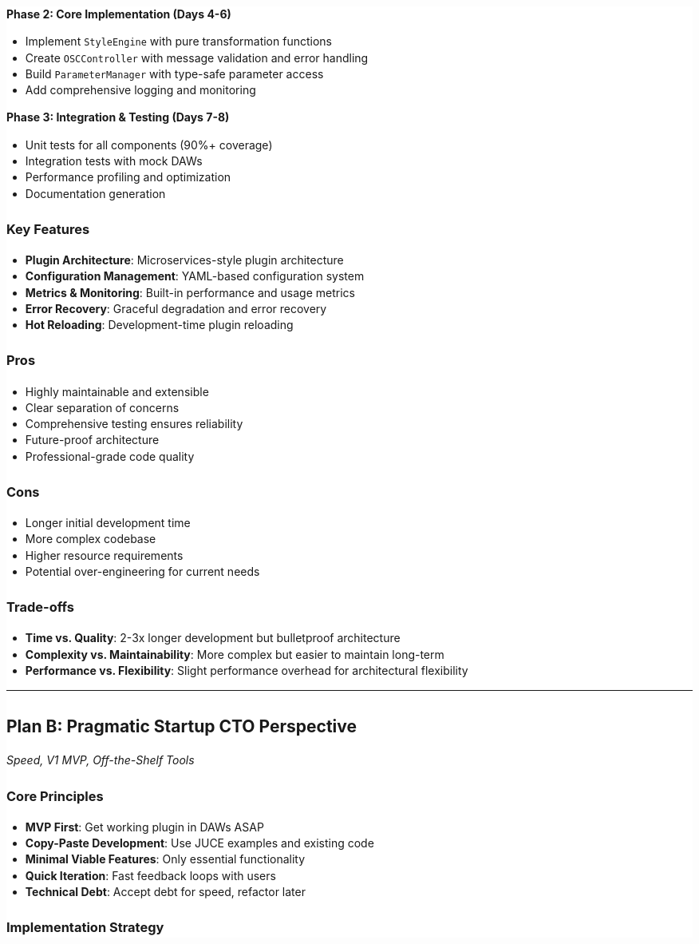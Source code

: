**Phase 2: Core Implementation (Days 4-6)**
- Implement `StyleEngine` with pure transformation functions
- Create `OSCController` with message validation and error handling
- Build `ParameterManager` with type-safe parameter access
- Add comprehensive logging and monitoring

**Phase 3: Integration & Testing (Days 7-8)**
- Unit tests for all components (90%+ coverage)
- Integration tests with mock DAWs
- Performance profiling and optimization
- Documentation generation

### Key Features
- **Plugin Architecture**: Microservices-style plugin architecture
- **Configuration Management**: YAML-based configuration system
- **Metrics & Monitoring**: Built-in performance and usage metrics
- **Error Recovery**: Graceful degradation and error recovery
- **Hot Reloading**: Development-time plugin reloading

### Pros
- Highly maintainable and extensible
- Clear separation of concerns
- Comprehensive testing ensures reliability
- Future-proof architecture
- Professional-grade code quality

### Cons
- Longer initial development time
- More complex codebase
- Higher resource requirements
- Potential over-engineering for current needs

### Trade-offs
- **Time vs. Quality**: 2-3x longer development but bulletproof architecture
- **Complexity vs. Maintainability**: More complex but easier to maintain long-term
- **Performance vs. Flexibility**: Slight performance overhead for architectural flexibility

---

## Plan B: Pragmatic Startup CTO Perspective
*Speed, V1 MVP, Off-the-Shelf Tools*

### Core Principles
- **MVP First**: Get working plugin in DAWs ASAP
- **Copy-Paste Development**: Use JUCE examples and existing code
- **Minimal Viable Features**: Only essential functionality
- **Quick Iteration**: Fast feedback loops with users
- **Technical Debt**: Accept debt for speed, refactor later

### Implementation Strategy
